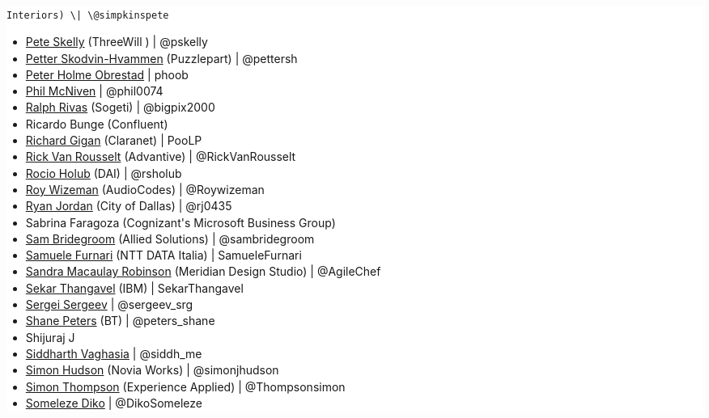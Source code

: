     Interiors) \| \@simpkinspete
-   [Pete Skelly](https://twitter.com/pskelly) (ThreeWill ) \| \@pskelly
-   [Petter Skodvin-Hvammen](https://twitter.com/pettersh) (Puzzlepart)
    \| \@pettersh
-   [Peter Holme Obrestad](https://github.com/phoob) \| phoob
-   [Phil McNiven](https://www.github.com/phil0074) \| \@phil0074
-   [Ralph Rivas](https://www.twitter.com/bigpix2000) (Sogeti) \|
    \@bigpix2000
-   Ricardo Bunge (Confluent)
-   [Richard Gigan](https://github.com/PooLP) (Claranet) \| PooLP
-   [Rick Van Rousselt](https://twitter.com/RickVanRousselt) (Advantive)
    \| \@RickVanRousselt
-   [Rocio Holub](https://www.github.com/rsholub) (DAI) \| \@rsholub
-   [Roy Wizeman](https://www.github.com/Roywizeman) (AudioCodes) \|
    \@Roywizeman
-   [Ryan Jordan](https://www.twitter.com/rj0435) (City of Dallas) \|
    \@rj0435
-   Sabrina Faragoza (Cognizant's Microsoft Business Group)
-   [Sam Bridegroom](https://www.twitter.com/sambridegroom) (Allied
    Solutions) \| \@sambridegroom
-   [Samuele Furnari](https://github.com/SamueleFurnari) (NTT DATA
    Italia) \| SamueleFurnari
-   [Sandra Macaulay Robinson](https://www.twitter.com/AgileChef)
    (Meridian Design Studio) \| \@AgileChef
-   [Sekar Thangavel](https://github.com/SekarThangavel) (IBM) \|
    SekarThangavel
-   [Sergei Sergeev](https://twitter.com/sergeev_srg) \| \@sergeev_srg
-   [Shane Peters](https://www.twitter.com/peters_shane) (BT) \|
    \@peters_shane
-   Shijuraj J
-   [Siddharth Vaghasia](https://twitter.com/siddh_me) \| \@siddh_me
-   [Simon Hudson](https://www.twitter.com/simonjhudson) (Novia Works)
    \| \@simonjhudson
-   [Simon Thompson](https://www.twitter.com/Thompsonsimon) (Experience
    Applied) \| \@Thompsonsimon
-   [Someleze Diko](https://twitter.com/DikoSomeleze) \| \@DikoSomeleze
